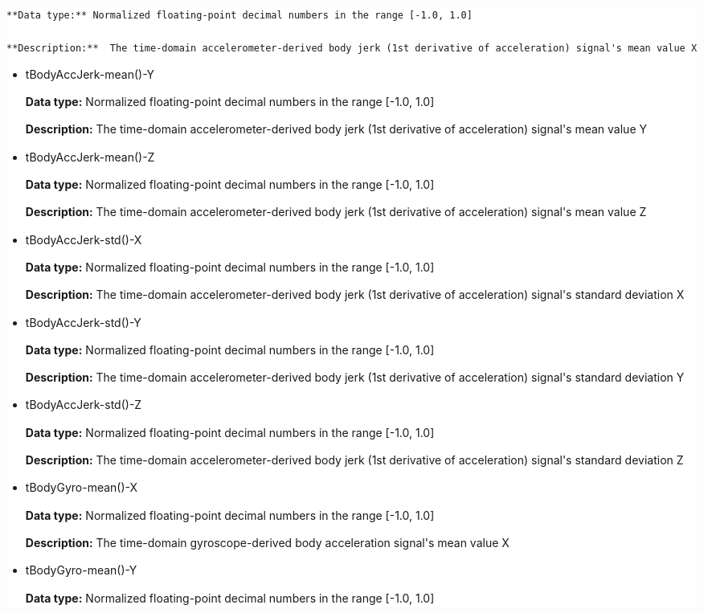     **Data type:** Normalized floating-point decimal numbers in the range [-1.0, 1.0]  

    **Description:**  The time-domain accelerometer-derived body jerk (1st derivative of acceleration) signal's mean value X  



  
* tBodyAccJerk-mean()-Y  

    **Data type:** Normalized floating-point decimal numbers in the range [-1.0, 1.0]  

    **Description:**  The time-domain accelerometer-derived body jerk (1st derivative of acceleration) signal's mean value Y  



  
* tBodyAccJerk-mean()-Z  

    **Data type:** Normalized floating-point decimal numbers in the range [-1.0, 1.0]  

    **Description:**  The time-domain accelerometer-derived body jerk (1st derivative of acceleration) signal's mean value Z  



  
* tBodyAccJerk-std()-X  

    **Data type:** Normalized floating-point decimal numbers in the range [-1.0, 1.0]  

    **Description:**  The time-domain accelerometer-derived body jerk (1st derivative of acceleration) signal's standard deviation X  



  
* tBodyAccJerk-std()-Y  

    **Data type:** Normalized floating-point decimal numbers in the range [-1.0, 1.0]  

    **Description:**  The time-domain accelerometer-derived body jerk (1st derivative of acceleration) signal's standard deviation Y  



  
* tBodyAccJerk-std()-Z  

    **Data type:** Normalized floating-point decimal numbers in the range [-1.0, 1.0]  

    **Description:**  The time-domain accelerometer-derived body jerk (1st derivative of acceleration) signal's standard deviation Z  



  
* tBodyGyro-mean()-X  

    **Data type:** Normalized floating-point decimal numbers in the range [-1.0, 1.0]  

    **Description:**  The time-domain gyroscope-derived body acceleration signal's mean value X  



  
* tBodyGyro-mean()-Y  

    **Data type:** Normalized floating-point decimal numbers in the range [-1.0, 1.0]  
